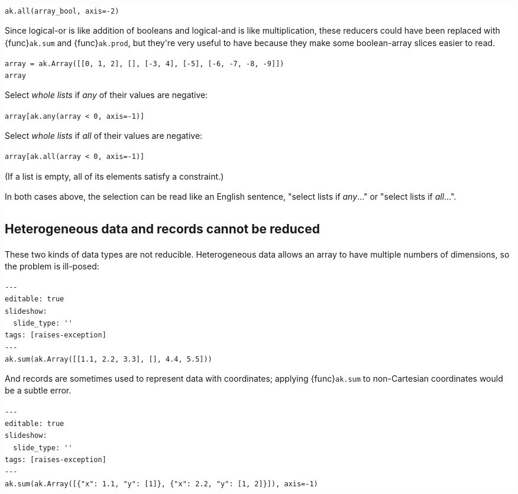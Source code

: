 ```{code-cell} ipython3
ak.all(array_bool, axis=-2)
```

Since logical-or is like addition of booleans and logical-and is like multiplication, these reducers could have been replaced with {func}`ak.sum` and {func}`ak.prod`, but they're very useful to have because they make some boolean-array slices easier to read.

```{code-cell} ipython3
array = ak.Array([[0, 1, 2], [], [-3, 4], [-5], [-6, -7, -8, -9]])
array
```

Select _whole lists_ if _any_ of their values are negative:

```{code-cell} ipython3
array[ak.any(array < 0, axis=-1)]
```

Select _whole lists_ if _all_ of their values are negative:

```{code-cell} ipython3
array[ak.all(array < 0, axis=-1)]
```

(If a list is empty, all of its elements satisfy a constraint.)

In both cases above, the selection can be read like an English sentence, "select lists if _any_..." or "select lists if _all_...".

## Heterogeneous data and records cannot be reduced

These two kinds of data types are not reducible. Heterogeneous data allows an array to have multiple numbers of dimensions, so the problem is ill-posed:

```{code-cell} ipython3
---
editable: true
slideshow:
  slide_type: ''
tags: [raises-exception]
---
ak.sum(ak.Array([[1.1, 2.2, 3.3], [], 4.4, 5.5]))
```

And records are sometimes used to represent data with coordinates; applying {func}`ak.sum` to non-Cartesian coordinates would be a subtle error.

```{code-cell} ipython3
---
editable: true
slideshow:
  slide_type: ''
tags: [raises-exception]
---
ak.sum(ak.Array([{"x": 1.1, "y": [1]}, {"x": 2.2, "y": [1, 2]}]), axis=-1)
```
